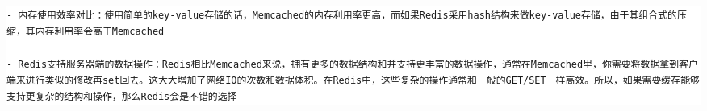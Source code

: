 	- 内存使用效率对比：使用简单的key-value存储的话，Memcached的内存利用率更高，而如果Redis采用hash结构来做key-value存储，由于其组合式的压缩，其内存利用率会高于Memcached
	
	- Redis支持服务器端的数据操作：Redis相比Memcached来说，拥有更多的数据结构和并支持更丰富的数据操作，通常在Memcached里，你需要将数据拿到客户端来进行类似的修改再set回去。这大大增加了网络IO的次数和数据体积。在Redis中，这些复杂的操作通常和一般的GET/SET一样高效。所以，如果需要缓存能够支持更复杂的结构和操作，那么Redis会是不错的选择





